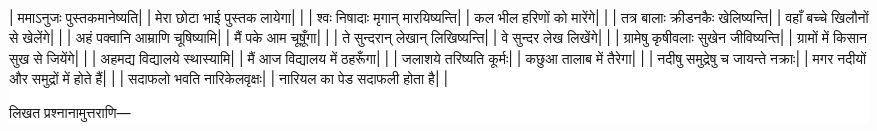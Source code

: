 | ममाऽनुजः पुस्तकमानेष्यति|            | मेरा छोटा भाई पुस्तक लायेगा|         |
| श्वः निषादाः मृगान् मारयिष्यन्ति|    | कल भील हरिणों को मारेंगे|            |
| तत्र बालाः क्रीडनकैः खेलिष्यन्ति|    | वहाँ बच्चे खिलौनों से खेलेंगे|       |
| अहं पक्वानि आम्राणि चूषिष्यामि|      | मैं पके आम चूषू़ँगा|                 |
| ते सुन्दरान् लेखान् लिखिष्यन्ति|     | वे सुन्दर लेख लिखेंगे|               |
| ग्रामेषु कृषीवलाः सुखेन जीविष्यन्ति| | ग्रामों में किसान सुख से जियेंगे|    |
| अहमद्य विद्यालये स्थास्यामि|         | मैं आज विद्यालय में ठहरूँगा|         |
| जलाशये तरिष्यति कूर्मः|              | कछुआ तालाब में तैरेगा|               |
| नदीषु समुद्रेषु च जायन्ते नक्राः|    | मगर नदीयों और समुद्रों में होते हैं| |
| सदाफलो भवति नारिकेलवृक्षः|           | नारियल का पेड सदाफली होता है|        |

लिखत प्रश्नानामुत्तराणि—

